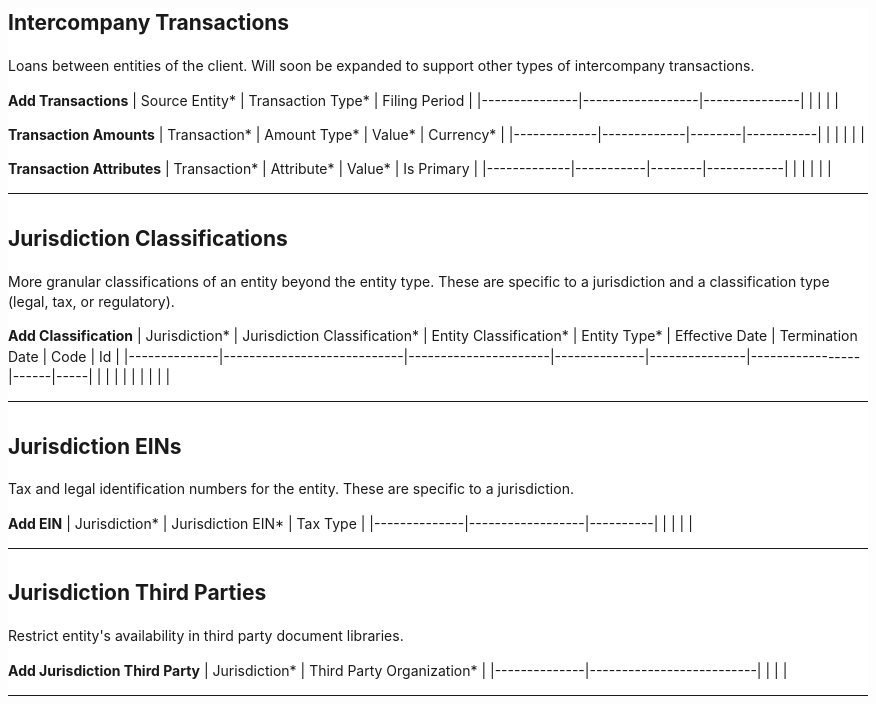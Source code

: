 
## Intercompany Transactions
Loans between entities of the client. Will soon be expanded to support other types of intercompany transactions.

**Add Transactions**
| Source Entity* | Transaction Type* | Filing Period |
|---------------|------------------|---------------|
|               |                  |               |

**Transaction Amounts**
| Transaction* | Amount Type* | Value* | Currency* |
|-------------|-------------|--------|-----------|
|             |             |        |           |

**Transaction Attributes**
| Transaction* | Attribute* | Value* | Is Primary |
|-------------|-----------|--------|------------|
|             |           |        |            |

---

## Jurisdiction Classifications
More granular classifications of an entity beyond the entity type. These are specific to a jurisdiction and a classification type (legal, tax, or regulatory).

**Add Classification**
| Jurisdiction* | Jurisdiction Classification* | Entity Classification* | Entity Type* | Effective Date | Termination Date | Code | Id |
|--------------|----------------------------|----------------------|--------------|---------------|-----------------|------|-----|
|              |                            |                      |              |               |                 |      |     |

---

## Jurisdiction EINs
Tax and legal identification numbers for the entity. These are specific to a jurisdiction.

**Add EIN**
| Jurisdiction* | Jurisdiction EIN* | Tax Type |
|--------------|------------------|----------|
|              |                  |          |

---

## Jurisdiction Third Parties
Restrict entity's availability in third party document libraries.

**Add Jurisdiction Third Party**
| Jurisdiction* | Third Party Organization* |
|--------------|--------------------------|
|              |                          |

---